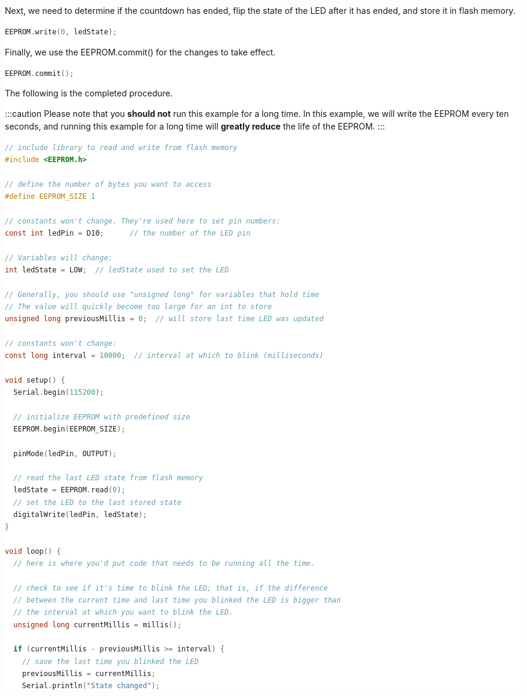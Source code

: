 Next, we need to determine if the countdown has ended, flip the state of the LED after it has ended, and store it in flash memory.

```c
EEPROM.write(0, ledState);
```

Finally, we use the EEPROM.commit() for the changes to take effect.

```c
EEPROM.commit();
```

The following is the completed procedure.

:::caution
Please note that you **should not** run this example for a long time. In this example, we will write the EEPROM every ten seconds, and running this example for a long time will **greatly reduce** the life of the EEPROM.
:::

```c
// include library to read and write from flash memory
#include <EEPROM.h>

// define the number of bytes you want to access
#define EEPROM_SIZE 1

// constants won't change. They're used here to set pin numbers:
const int ledPin = D10;      // the number of the LED pin

// Variables will change:
int ledState = LOW;  // ledState used to set the LED

// Generally, you should use "unsigned long" for variables that hold time
// The value will quickly become too large for an int to store
unsigned long previousMillis = 0;  // will store last time LED was updated

// constants won't change:
const long interval = 10000;  // interval at which to blink (milliseconds)

void setup() { 
  Serial.begin(115200);
  
  // initialize EEPROM with predefined size
  EEPROM.begin(EEPROM_SIZE);

  pinMode(ledPin, OUTPUT);

  // read the last LED state from flash memory
  ledState = EEPROM.read(0);
  // set the LED to the last stored state
  digitalWrite(ledPin, ledState);
}

void loop() {
  // here is where you'd put code that needs to be running all the time.

  // check to see if it's time to blink the LED; that is, if the difference
  // between the current time and last time you blinked the LED is bigger than
  // the interval at which you want to blink the LED.
  unsigned long currentMillis = millis();

  if (currentMillis - previousMillis >= interval) {
    // save the last time you blinked the LED
    previousMillis = currentMillis;
    Serial.println("State changed");
```